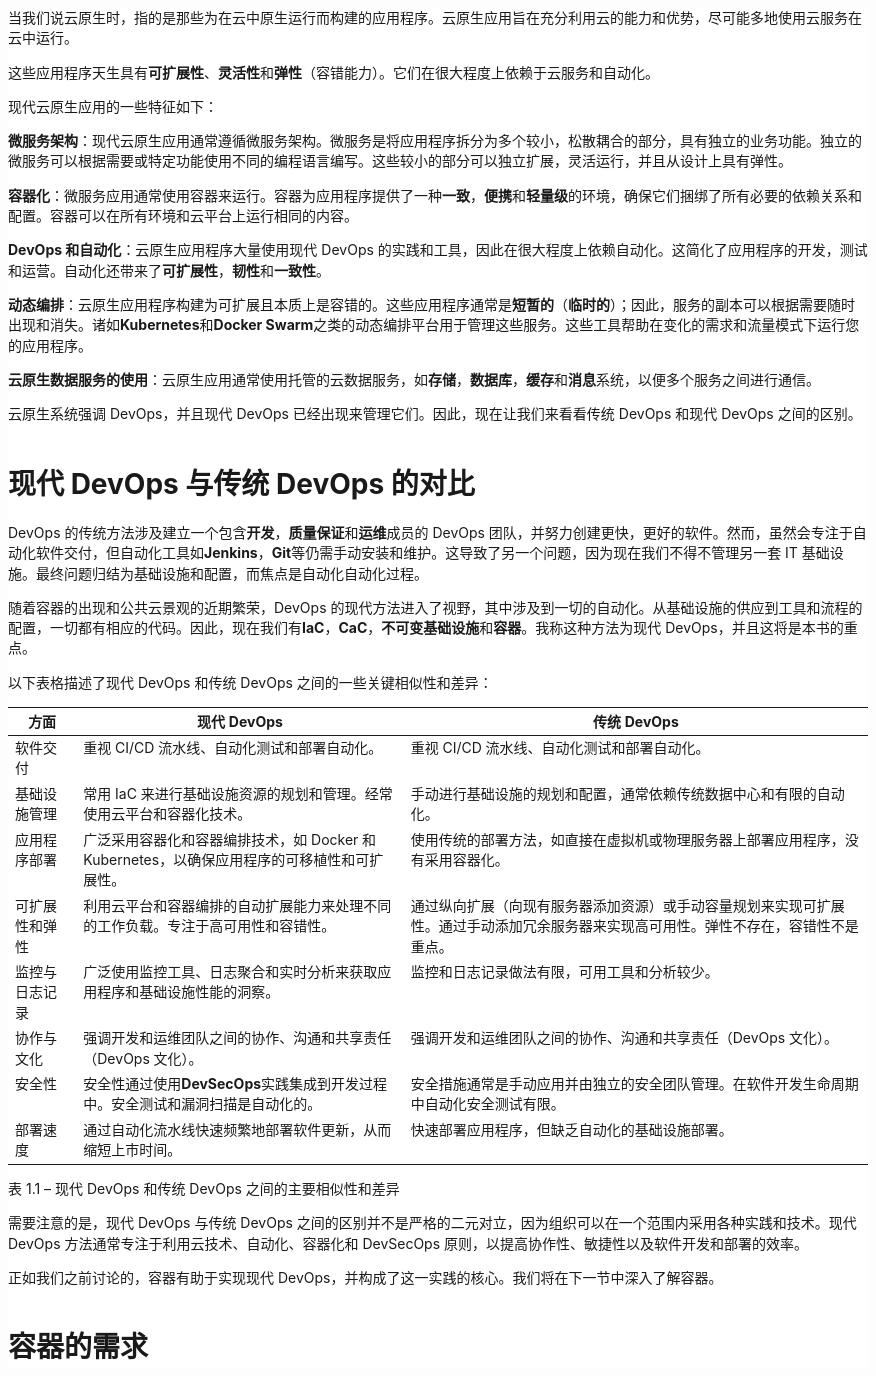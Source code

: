 当我们说云原生时，指的是那些为在云中原生运行而构建的应用程序。云原生应用旨在充分利用云的能力和优势，尽可能多地使用云服务在云中运行。

这些应用程序天生具有**可扩展性**、**灵活性**和**弹性**（容错能力）。它们在很大程度上依赖于云服务和自动化。

现代云原生应用的一些特征如下：

**微服务架构**：现代云原生应用通常遵循微服务架构。微服务是将应用程序拆分为多个较小，松散耦合的部分，具有独立的业务功能。独立的微服务可以根据需要或特定功能使用不同的编程语言编写。这些较小的部分可以独立扩展，灵活运行，并且从设计上具有弹性。

**容器化**：微服务应用通常使用容器来运行。容器为应用程序提供了一种**一致**，**便携**和**轻量级**的环境，确保它们捆绑了所有必要的依赖关系和配置。容器可以在所有环境和云平台上运行相同的内容。

**DevOps 和自动化**：云原生应用程序大量使用现代 DevOps 的实践和工具，因此在很大程度上依赖自动化。这简化了应用程序的开发，测试和运营。自动化还带来了**可扩展性**，**韧性**和**一致性**。

**动态编排**：云原生应用程序构建为可扩展且本质上是容错的。这些应用程序通常是**短暂的**（**临时的**）；因此，服务的副本可以根据需要随时出现和消失。诸如**Kubernetes**和**Docker Swarm**之类的动态编排平台用于管理这些服务。这些工具帮助在变化的需求和流量模式下运行您的应用程序。

**云原生数据服务的使用**：云原生应用通常使用托管的云数据服务，如**存储**，**数据库**，**缓存**和**消息**系统，以便多个服务之间进行通信。

云原生系统强调 DevOps，并且现代 DevOps 已经出现来管理它们。因此，现在让我们来看看传统 DevOps 和现代 DevOps 之间的区别。

# 现代 DevOps 与传统 DevOps 的对比

DevOps 的传统方法涉及建立一个包含**开发**，**质量保证**和**运维**成员的 DevOps 团队，并努力创建更快，更好的软件。然而，虽然会专注于自动化软件交付，但自动化工具如**Jenkins**，**Git**等仍需手动安装和维护。这导致了另一个问题，因为现在我们不得不管理另一套 IT 基础设施。最终问题归结为基础设施和配置，而焦点是自动化自动化过程。

随着容器的出现和公共云景观的近期繁荣，DevOps 的现代方法进入了视野，其中涉及到一切的自动化。从基础设施的供应到工具和流程的配置，一切都有相应的代码。因此，现在我们有**IaC**，**CaC**，**不可变基础设施**和**容器**。我称这种方法为现代 DevOps，并且这将是本书的重点。

以下表格描述了现代 DevOps 和传统 DevOps 之间的一些关键相似性和差异：

| **方面** | **现代 DevOps** | **传统 DevOps** |
| --- | --- | --- |
| 软件交付 | 重视 CI/CD 流水线、自动化测试和部署自动化。 | 重视 CI/CD 流水线、自动化测试和部署自动化。 |
| 基础设施管理 | 常用 IaC 来进行基础设施资源的规划和管理。经常使用云平台和容器化技术。 | 手动进行基础设施的规划和配置，通常依赖传统数据中心和有限的自动化。 |
| 应用程序部署 | 广泛采用容器化和容器编排技术，如 Docker 和 Kubernetes，以确保应用程序的可移植性和可扩展性。 | 使用传统的部署方法，如直接在虚拟机或物理服务器上部署应用程序，没有采用容器化。 |
| 可扩展性和弹性 | 利用云平台和容器编排的自动扩展能力来处理不同的工作负载。专注于高可用性和容错性。 | 通过纵向扩展（向现有服务器添加资源）或手动容量规划来实现可扩展性。通过手动添加冗余服务器来实现高可用性。弹性不存在，容错性不是重点。 |
| 监控与日志记录 | 广泛使用监控工具、日志聚合和实时分析来获取应用程序和基础设施性能的洞察。 | 监控和日志记录做法有限，可用工具和分析较少。 |
| 协作与文化 | 强调开发和运维团队之间的协作、沟通和共享责任（DevOps 文化）。 | 强调开发和运维团队之间的协作、沟通和共享责任（DevOps 文化）。 |
| 安全性 | 安全性通过使用**DevSecOps**实践集成到开发过程中。安全测试和漏洞扫描是自动化的。 | 安全措施通常是手动应用并由独立的安全团队管理。在软件开发生命周期中自动化安全测试有限。 |
| 部署速度 | 通过自动化流水线快速频繁地部署软件更新，从而缩短上市时间。 | 快速部署应用程序，但缺乏自动化的基础设施部署。 |

表 1.1 – 现代 DevOps 和传统 DevOps 之间的主要相似性和差异

需要注意的是，现代 DevOps 与传统 DevOps 之间的区别并不是严格的二元对立，因为组织可以在一个范围内采用各种实践和技术。现代 DevOps 方法通常专注于利用云技术、自动化、容器化和 DevSecOps 原则，以提高协作性、敏捷性以及软件开发和部署的效率。

正如我们之前讨论的，容器有助于实现现代 DevOps，并构成了这一实践的核心。我们将在下一节中深入了解容器。

# 容器的需求

